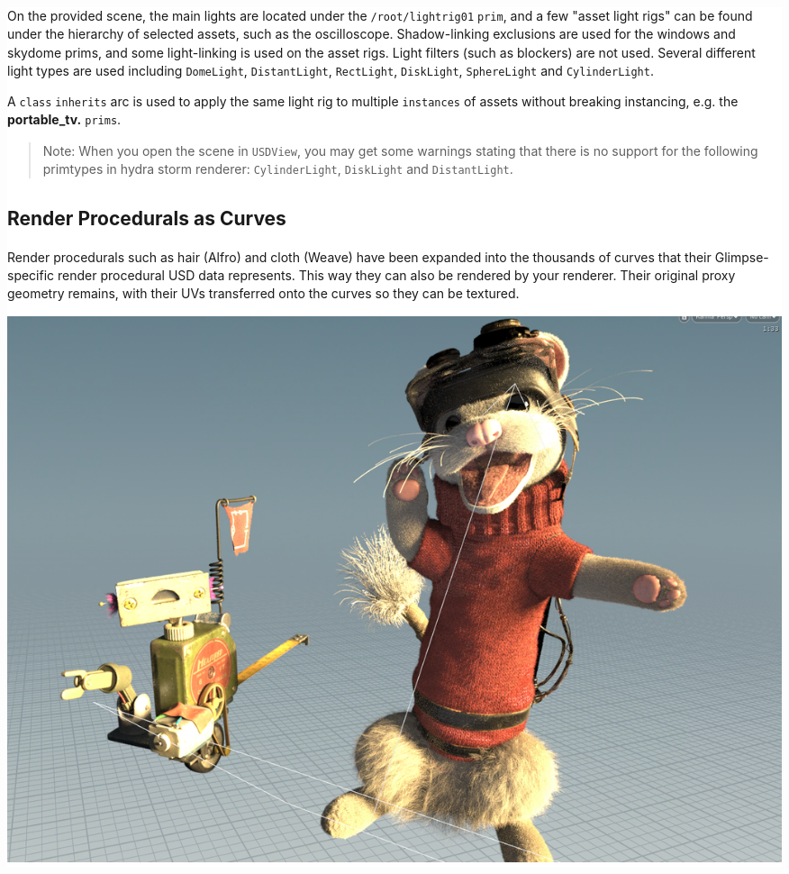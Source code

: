 On the provided scene, the main lights are located under the `/root/lightrig01` `prim`, and a few "asset light rigs" can be found under the hierarchy of selected assets, such as the oscilloscope. Shadow-linking exclusions are used for the windows and skydome prims, and some light-linking is used on the asset rigs. Light filters (such as blockers) are not used. Several different light types are used including `DomeLight`, `DistantLight`, `RectLight`, `DiskLight`, `SphereLight` and `CylinderLight`.

A `class` `inherits` arc is used to apply the same light rig to multiple `instances` of assets without breaking instancing, e.g. the **portable_tv.** `prims`.

> Note: When you open the scene in `USDView`, you may get some warnings stating that there is no support for the following primtypes in hydra storm renderer: `CylinderLight`, `DiskLight` and `DistantLight`.


## Render Procedurals as Curves
Render procedurals such as hair (Alfro) and cloth (Weave) have been expanded into the thousands of curves that their Glimpse-specific render procedural USD data represents. This way they can also be rendered by your renderer. Their original proxy geometry remains, with their UVs transferred onto the curves so they can be textured.

![Procedurals in ALab rendered by Houdini's Karma](resources/character_procedurals_in_karma.png)
